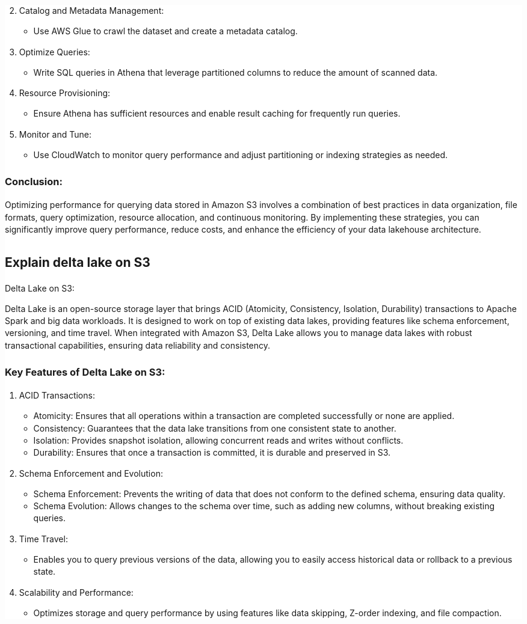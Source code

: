 2. Catalog and Metadata Management:
   - Use AWS Glue to crawl the dataset and create a metadata catalog.

3. Optimize Queries:
   - Write SQL queries in Athena that leverage partitioned columns to reduce the amount of scanned data.

4. Resource Provisioning:
   - Ensure Athena has sufficient resources and enable result caching for frequently run queries.

5. Monitor and Tune:
   - Use CloudWatch to monitor query performance and adjust partitioning or indexing strategies as needed.

### Conclusion:

Optimizing performance for querying data stored in Amazon S3 involves a combination of best practices in data organization, file formats, query optimization, resource allocation, and continuous monitoring. By implementing these strategies, you can significantly improve query performance, reduce costs, and enhance the efficiency of your data lakehouse architecture.




## Explain delta lake on S3

Delta Lake on S3:

Delta Lake is an open-source storage layer that brings ACID (Atomicity, Consistency, Isolation, Durability) transactions to Apache Spark and big data workloads. It is designed to work on top of existing data lakes, providing features like schema enforcement, versioning, and time travel. When integrated with Amazon S3, Delta Lake allows you to manage data lakes with robust transactional capabilities, ensuring data reliability and consistency.

### Key Features of Delta Lake on S3:

1. ACID Transactions:
   - Atomicity: Ensures that all operations within a transaction are completed successfully or none are applied.
   - Consistency: Guarantees that the data lake transitions from one consistent state to another.
   - Isolation: Provides snapshot isolation, allowing concurrent reads and writes without conflicts.
   - Durability: Ensures that once a transaction is committed, it is durable and preserved in S3.

2. Schema Enforcement and Evolution:
   - Schema Enforcement: Prevents the writing of data that does not conform to the defined schema, ensuring data quality.
   - Schema Evolution: Allows changes to the schema over time, such as adding new columns, without breaking existing queries.

3. Time Travel:
   - Enables you to query previous versions of the data, allowing you to easily access historical data or rollback to a previous state.

4. Scalability and Performance:
   - Optimizes storage and query performance by using features like data skipping, Z-order indexing, and file compaction.
